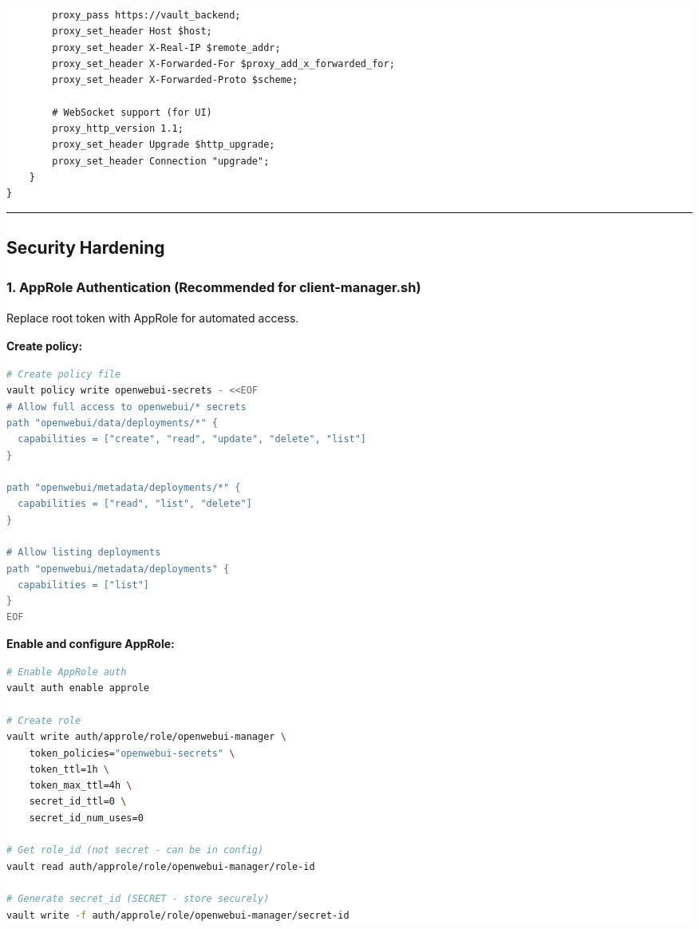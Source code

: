 ```nginx
        proxy_pass https://vault_backend;
        proxy_set_header Host $host;
        proxy_set_header X-Real-IP $remote_addr;
        proxy_set_header X-Forwarded-For $proxy_add_x_forwarded_for;
        proxy_set_header X-Forwarded-Proto $scheme;

        # WebSocket support (for UI)
        proxy_http_version 1.1;
        proxy_set_header Upgrade $http_upgrade;
        proxy_set_header Connection "upgrade";
    }
}
```

---

## Security Hardening

### 1. AppRole Authentication (Recommended for client-manager.sh)

Replace root token with AppRole for automated access.

**Create policy:**

```bash
# Create policy file
vault policy write openwebui-secrets - <<EOF
# Allow full access to openwebui/* secrets
path "openwebui/data/deployments/*" {
  capabilities = ["create", "read", "update", "delete", "list"]
}

path "openwebui/metadata/deployments/*" {
  capabilities = ["read", "list", "delete"]
}

# Allow listing deployments
path "openwebui/metadata/deployments" {
  capabilities = ["list"]
}
EOF
```

**Enable and configure AppRole:**

```bash
# Enable AppRole auth
vault auth enable approle

# Create role
vault write auth/approle/role/openwebui-manager \
    token_policies="openwebui-secrets" \
    token_ttl=1h \
    token_max_ttl=4h \
    secret_id_ttl=0 \
    secret_id_num_uses=0

# Get role_id (not secret - can be in config)
vault read auth/approle/role/openwebui-manager/role-id

# Generate secret_id (SECRET - store securely)
vault write -f auth/approle/role/openwebui-manager/secret-id
```
